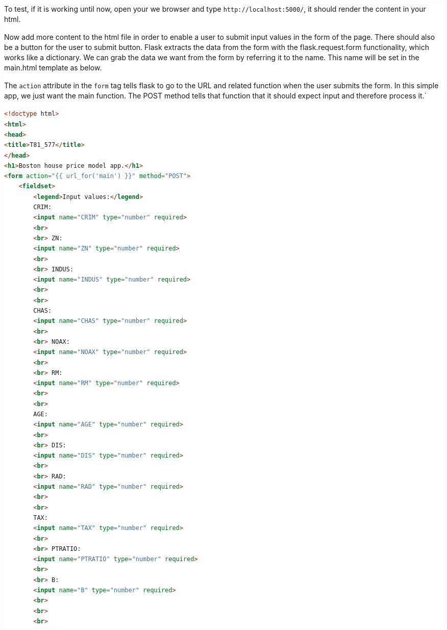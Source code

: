 
To test, if it is working until now, open your we browser and type `http://localhost:5000/`, it should render the content in your html.

Now add more content to the html file in order to enable a user to submit input values in the form of the page. There should also be a button for the user to submit button. Flask extracts the data from the form with the flask.request.form functionality, which works like a dictionary. We can grab the data we want from the form by referring it to the name. This name will be set in the main.html template as below.

The `action` attribute in the `form` tag tells flask to go to the URL and related function when the user submits the form. In this simple app, we just want the main function. The POST method tells that function that it should expect input and therefore process it.`


```html
<!doctype html>
<html>
<head>
<title>T81_577</title>
</head>
<h1>Boston house price model app.</h1>
<form action="{{ url_for('main') }}" method="POST">
    <fieldset>
        <legend>Input values:</legend>
        CRIM:
        <input name="CRIM" type="number" required>
        <br>
        <br> ZN:
        <input name="ZN" type="number" required>
        <br>
        <br> INDUS:
        <input name="INDUS" type="number" required>
        <br>
        <br>
        CHAS:
        <input name="CHAS" type="number" required>
        <br>
        <br> NOAX:
        <input name="NOAX" type="number" required>
        <br>
        <br> RM:
        <input name="RM" type="number" required>
        <br>
        <br>
        AGE:
        <input name="AGE" type="number" required>
        <br>
        <br> DIS:
        <input name="DIS" type="number" required>
        <br>
        <br> RAD:
        <input name="RAD" type="number" required>
        <br>
        <br>
        TAX:
        <input name="TAX" type="number" required>
        <br>
        <br> PTRATIO:
        <input name="PTRATIO" type="number" required>
        <br>
        <br> B:
        <input name="B" type="number" required>
        <br>
        <br>
        <br>
```
